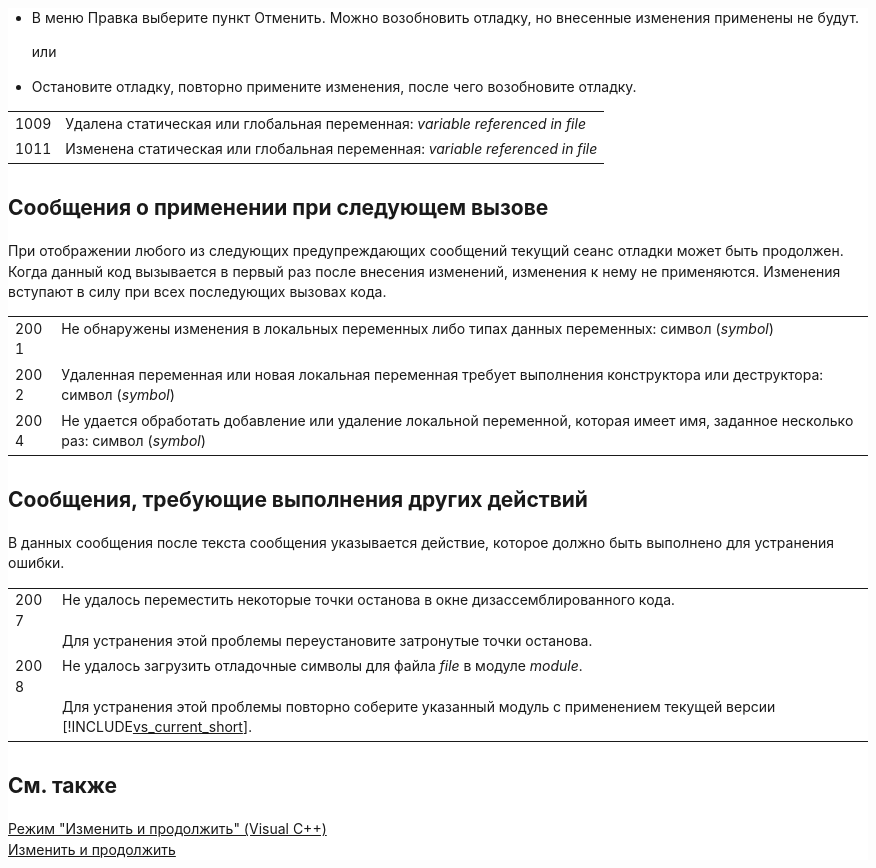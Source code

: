 -   В меню Правка выберите пункт Отменить.  Можно возобновить отладку, но внесенные изменения применены не будут.  
  
     или  
  
-   Остановите отладку, повторно примените изменения, после чего возобновите отладку.  
  
|||  
|-|-|  
|1009|Удалена статическая или глобальная переменная: *variable referenced in file*|  
|1011|Изменена статическая или глобальная переменная: *variable referenced in file*|  
  
##  <a name="BKMK_ApplyAtNextCallMessages"></a> Сообщения о применении при следующем вызове  
 При отображении любого из следующих предупреждающих сообщений текущий сеанс отладки может быть продолжен.  Когда данный код вызывается в первый раз после внесения изменений, изменения к нему не применяются. Изменения вступают в силу при всех последующих вызовах кода.  
  
|||  
|-|-|  
|2001|Не обнаружены изменения в локальных переменных либо типах данных переменных: символ \(*symbol*\)|  
|2002|Удаленная переменная или новая локальная переменная требует выполнения конструктора или деструктора: символ \(*symbol*\)|  
|2004|Не удается обработать добавление или удаление локальной переменной, которая имеет имя, заданное несколько раз: символ \(*symbol*\)|  
  
##  <a name="BKMK_OtherActionRequiredMessages"></a> Сообщения, требующие выполнения других действий  
 В данных сообщения после текста сообщения указывается действие, которое должно быть выполнено для устранения ошибки.  
  
|||  
|-|-|  
|2007|Не удалось переместить некоторые точки останова в окне дизассемблированного кода.<br /><br /> Для устранения этой проблемы переустановите затронутые точки останова.|  
|2008|Не удалось загрузить отладочные символы для файла *file* в модуле *module*.<br /><br /> Для устранения этой проблемы повторно соберите указанный модуль с применением текущей версии [!INCLUDE[vs_current_short](../code-quality/includes/vs_current_short_md.md)].|  
  
## См. также  
 [Режим "Изменить и продолжить" \(Visual C\+\+\)](../debugger/edit-and-continue-visual-cpp.md)   
 [Изменить и продолжить](../debugger/edit-and-continue.md)